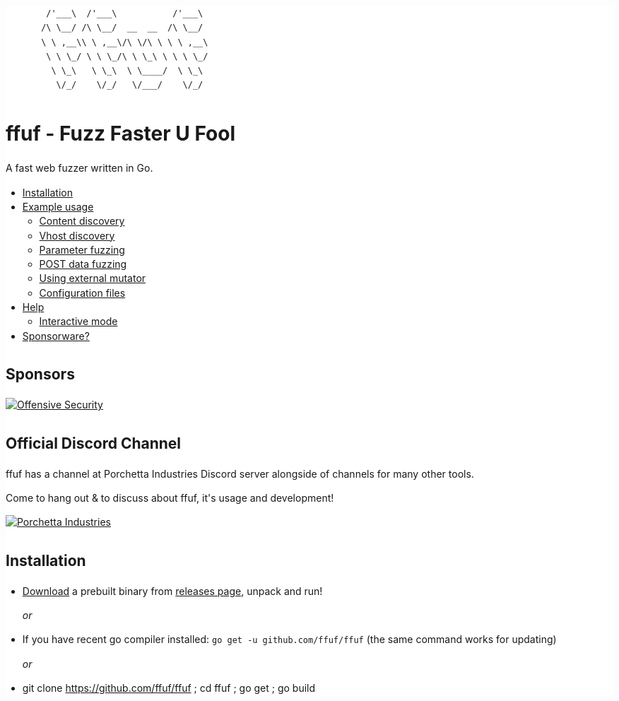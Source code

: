 ```
        /'___\  /'___\           /'___\
       /\ \__/ /\ \__/  __  __  /\ \__/
       \ \ ,__\\ \ ,__\/\ \/\ \ \ \ ,__\
        \ \ \_/ \ \ \_/\ \ \_\ \ \ \ \_/
         \ \_\   \ \_\  \ \____/  \ \_\
          \/_/    \/_/   \/___/    \/_/
```

# ffuf - Fuzz Faster U Fool

A fast web fuzzer written in Go.

- [Installation](https://github.com/ffuf/ffuf#installation)
- [Example usage](https://github.com/ffuf/ffuf#example-usage)
    - [Content discovery](https://github.com/ffuf/ffuf#typical-directory-discovery)
    - [Vhost discovery](https://github.com/ffuf/ffuf#virtual-host-discovery-without-dns-records)
    - [Parameter fuzzing](https://github.com/ffuf/ffuf#get-parameter-fuzzing)
    - [POST data fuzzing](https://github.com/ffuf/ffuf#post-data-fuzzing)
    - [Using external mutator](https://github.com/ffuf/ffuf#using-external-mutator-to-produce-test-cases)
    - [Configuration files](https://github.com/ffuf/ffuf#configuration-files)
- [Help](https://github.com/ffuf/ffuf#usage)
    - [Interactive mode](https://github.com/ffuf/ffuf#interactive-mode)
- [Sponsorware?](https://github.com/ffuf/ffuf#sponsorware)

## Sponsors
[![Offensive Security](_img/offsec-logo.png)](https://www.offensive-security.com/)

## Official Discord Channel

ffuf has a channel at Porchetta Industries Discord server alongside of channels for many other tools.

Come to hang out & to discuss about ffuf, it's usage and development!

[![Porchetta Industries](https://discordapp.com/api/guilds/736724457258745996/widget.png?style=banner2)](https://discord.gg/VWcdZCUsQP)




## Installation

- [Download](https://github.com/ffuf/ffuf/releases/latest) a prebuilt binary from [releases page](https://github.com/ffuf/ffuf/releases/latest), unpack and run!
  
  _or_
- If you have recent go compiler installed: `go get -u github.com/ffuf/ffuf` (the same command works for updating)
  
  _or_
- git clone https://github.com/ffuf/ffuf ; cd ffuf ; go get ; go build 
